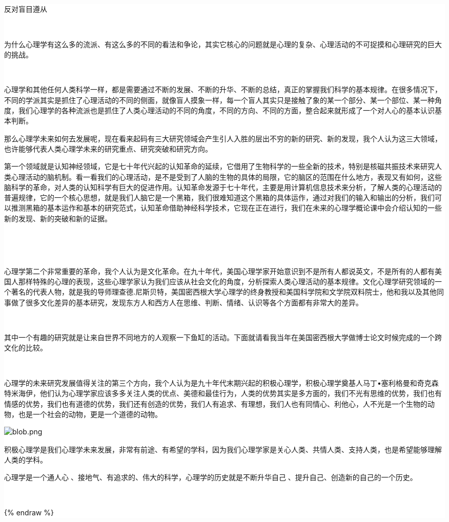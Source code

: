 反对盲目遵从</p><p><br/></p><p>为什么心理学有这么多的流派、有这么多的不同的看法和争论，其实它核心的问题就是心理的复杂、心理活动的不可捉摸和心理研究的巨大的挑战。</p><p><br/></p><p>心理学和其他任何人类科学一样，都是需要通过不断的发展、不断的升华、不断的总结，真正的掌握我们科学的基本规律。在很多情况下，不同的学派其实是抓住了心理活动的不同的侧面，就像盲人摸象一样，每一个盲人其实只是接触了象的某一个部分、某一个部位、某一种角度，我们心理学的各种流派也是抓住了人类心理活动的不同的角度，不同的方向、不同的方面，整合起来就形成了一个对人心的基本认识基本判断。</p><p>那么心理学未来如何去发展呢，现在看来起码有三大研究领域会产生引人入胜的层出不穷的新的研究、新的发现，我个人认为这三大领域，也许能够代表人类心理学未来的研究重点、研究突破和研究方向。</p><p>第一个领域就是认知神经领域，它是七十年代兴起的认知革命的延续，它借用了生物科学的一些全新的技术，特别是核磁共振技术来研究人类心理活动的脑机制。看一看我们的心理活动，是不是受到了人脑的生物的具体的局限，它的脑区的范围在什么地方，表现又有如何，这些脑科学的革命，对人类的认知科学有巨大的促进作用。认知革命发源于七十年代，主要是用计算机信息技术来分析，了解人类的心理活动的普遍规律，它的一个核心思想，就是我们人脑它是一个黑箱，我们很难知道这个黑箱的具体运作，通过对我们的输入和输出的分析，我们可以推测黑箱的基本运作和基本的研究范式，认知革命借助神经科学技术，它现在正在进行，我们在未来的心理学概论课中会介绍认知的一些新的发现、新的突破和新的证据。</p><p><br/></p><p><br/></p><p>心理学第二个非常重要的革命，我个人认为是文化革命。在九十年代，美国心理学家开始意识到不是所有人都说英文，不是所有的人都有美国人那样特殊的心理的表现，这些心理学家认为我们应该从社会文化的角度，分析探索人类心理活动的基本规律。文化心理学研究领域的一个著名的代表人物，就是我的导师理查德.尼斯贝特，美国密西根大学心理学的终身教授和美国科学院和文学院双料院士，他和我以及其他同事做了很多文化差异的基本研究，发现东方人和西方人在思维、判断、情绪、认识等各个方面都有非常大的差异。</p><p><br/></p><p>其中一个有趣的研究就是让来自世界不同地方的人观察一下鱼缸的活动。下面就请看我当年在美国密西根大学做博士论文时候完成的一个跨文化的比较。</p><p><br/></p><p>心理学的未来研究发展值得关注的第三个方向，我个人认为是九十年代末期兴起的积极心理学，积极心理学奠基人马丁•塞利格曼和奇克森特米海伊，他们认为心理学家应该多多关注人类的优点、美德和最佳行为，人类的优势其实是多方面的，我们不光有思维的优势，我们也有情感的优势，我们也有道德的优势，我们还有创造的优势，我们人有追求、有理想，我们人也有同情心、利他心，人不光是一个生物的动物，也是一个社会的动物，更是一个道德的动物。</p><p><img src="/uploads/ueditor/php/upload/image/20170508/1494207873.png" title="1494207873.png" alt="blob.png"/></p><p>积极心理学是我们心理学未来发展，非常有前途、有希望的学科，因为我们心理学家是关心人类、共情人类、支持人类，也是希望能够理解人类的学科。</p><p>心理学是一个通人心 、接地气、有追求的、伟大的科学，心理学的历史就是不断升华自己 、提升自己、创造新的自己的一个历史。</p><p><br/></p>
{% endraw %}
